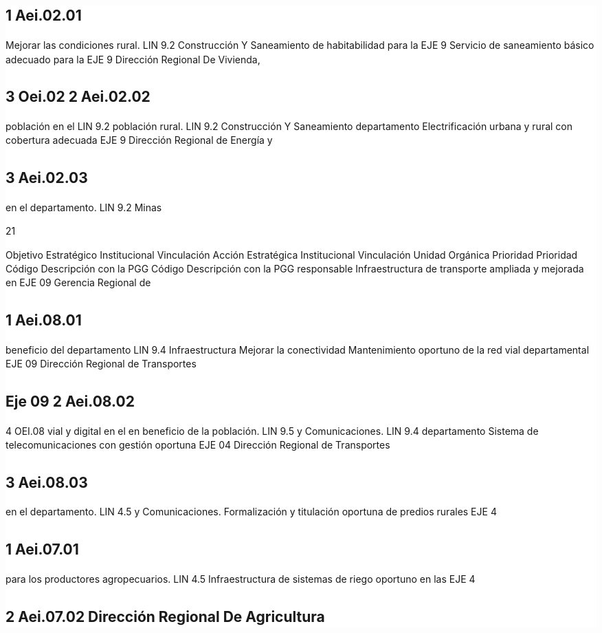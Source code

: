 ## 1  Aei.02.01

Mejorar las condiciones  rural.  LIN 9.2  Construcción Y Saneamiento
de habitabilidad para la  EJE 9  Servicio de saneamiento básico adecuado para la  EJE 9  Dirección Regional De Vivienda,

## 3  Oei.02  2  Aei.02.02

población en el  LIN 9.2  población rural.  LIN 9.2  Construcción Y Saneamiento
departamento  Electrificación urbana y rural con cobertura adecuada  EJE 9  Dirección Regional de Energía y

## 3  Aei.02.03

en el departamento.  LIN 9.2  Minas


21



Objetivo Estratégico Institucional  Vinculación  Acción Estratégica Institucional  Vinculación  Unidad Orgánica
Prioridad  Prioridad
Código  Descripción  con la PGG  Código  Descripción  con la PGG  responsable
Infraestructura de transporte ampliada y mejorada en  EJE 09  Gerencia Regional de

## 1  Aei.08.01

beneficio del departamento  LIN 9.4  Infraestructura
Mejorar la conectividad  Mantenimiento oportuno de la red vial departamental  EJE 09  Dirección Regional de Transportes

## Eje 09  2  Aei.08.02

4  OEI.08  vial y digital en el  en beneficio de la población.  LIN 9.5  y Comunicaciones.
LIN 9.4
departamento
Sistema de telecomunicaciones con gestión oportuna  EJE 04   Dirección Regional de Transportes

## 3  Aei.08.03

en el departamento.  LIN 4.5  y Comunicaciones.
Formalización y titulación oportuna de predios rurales  EJE 4

## 1  Aei.07.01

para los productores agropecuarios.  LIN 4.5
Infraestructura de sistemas de riego oportuno en las  EJE 4

## 2  Aei.07.02  Dirección Regional De Agricultura
